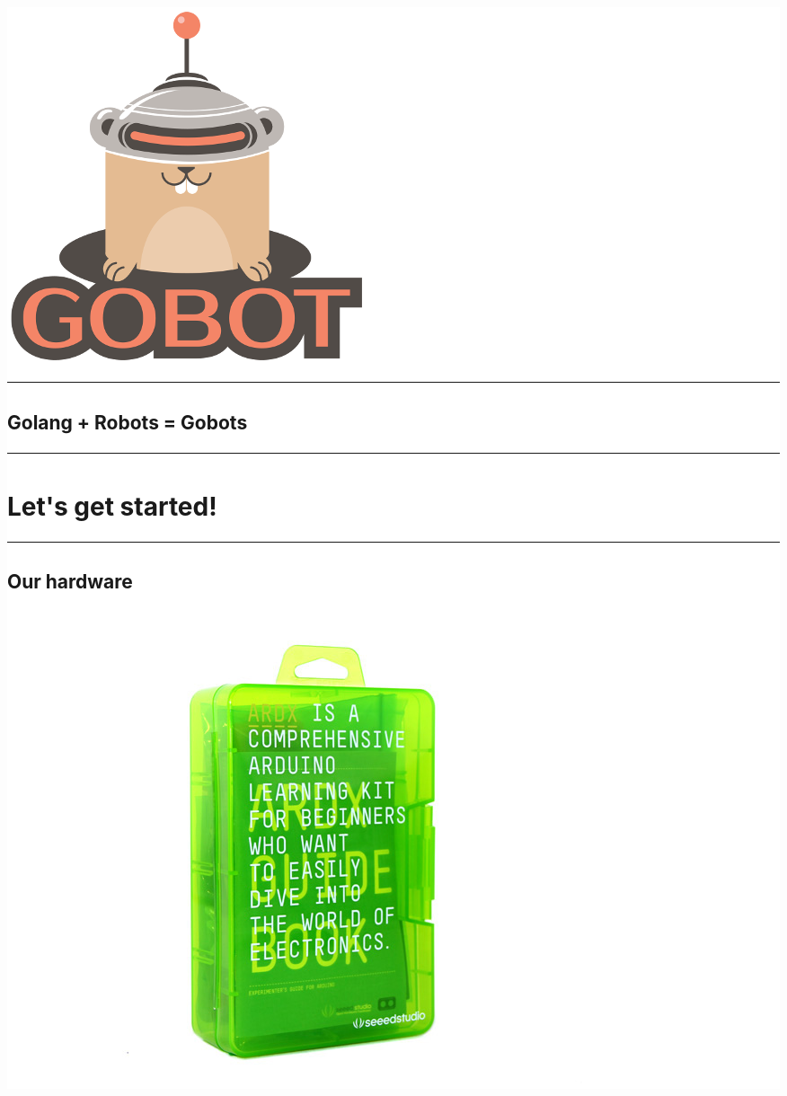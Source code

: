 ![](img/gobot.png)

---

## Golang + Robots = Gobots

---

# Let's get started!

---

## Our hardware

[![](img/hardware-kit-closed.jpg)](http://www.seeedstudio.com/depot/ARDX-The-starter-kit-for-Arduino-p-1153.html)
